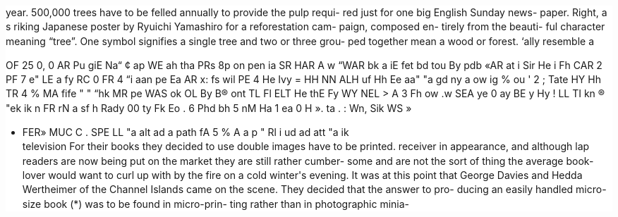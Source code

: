 year. 500,000 trees have 
to be felled annually to 
provide the pulp requi- 
red just for one big 
English Sunday news- 
paper. Right, a s riking 
Japanese poster by 
Ryuichi Yamashiro for 
a reforestation cam- 
paign, composed en- 
tirely from the beauti- 
ful character meaning 
“tree”. One symbol 
signifies a single tree 
and two or three grou- 
ped together mean a 
wood or forest. 
‘ally resemble a 
 
  
OF 25 0, 0 AR Pu giE Na“ ¢ 
ap WE ah tha 
PRs 8p on 
pen ia SR HAR A 
w “WAR bk a iE fet 
bd tou By pdb «AR at 
i 
Sir He i Fh CAR 2 
PF 7 e" LE a 
fy RC 0 FR 4 
“i aan pe Ea AR x: fs wil PE
4 He Ivy = 
HH NN ALH 
uf 
Hh Ee 
aa" "a gd ny 
a ow ig % ou ' 2 ; 
Tate HY Hh TR 4 % MA fife " " “hk 
MR pe WAS ok OL By B® ont 
TL Fl ELT He thE Fy 
WY NEL > A 3 Fh ow .w SEA ye 0 ay BE 
y Hy ! LL TI kn ® "ek ik n FR rN a sf 
h Rady 00 ty Fk Eo . 6 Phd bh 5 nM Ha 1 
ea 0 H ». ta . : Wn, Sik WS » 
+ FER» MUC  C 
. SPE LL "a alt ad 
a path fA 5 % A a 
p " Rl i ud 
ad att "a ik   
television For their books they decided to use double images have to be printed. 
receiver in appearance, and although 
lap readers are now being put on the 
market they are still rather cumber- 
some and are not the sort of thing 
the average book-lover would want 
to curl up with by the fire on a cold 
winter's evening. 
It was at this point that George 
Davies and Hedda Wertheimer of the 
Channel Islands came on the scene. 
They decided that the answer to pro- 
ducing an easily handled micro-size 
book (*) was to be found in micro-prin- 
ting rather than in photographic minia- 